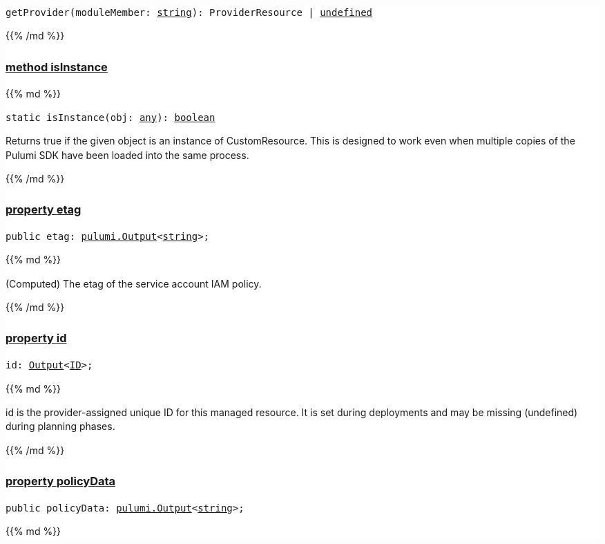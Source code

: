 <pre class="highlight"><span class='kd'></span>getProvider(moduleMember: <span class='kd'><a href='https://developer.mozilla.org/en-US/docs/Web/JavaScript/Reference/Global_Objects/String'>string</a></span>): ProviderResource | <span class='kd'><a href='https://developer.mozilla.org/en-US/docs/Web/JavaScript/Reference/Global_Objects/undefined'>undefined</a></span></pre>

{{% /md %}}
</div>
<h3 class="pdoc-member-header" id="IAMPolicy-isInstance">
<a class="pdoc-child-name" href="https://github.com/pulumi/pulumi-gcp/blob/dfd50d3cd37076dc64bfff16a687877050b08fcb/sdk/nodejs/node_modules/@pulumi/pulumi/resource.d.ts#L107">method <b>isInstance</b></a>
</h3>
<div class="pdoc-member-contents">
{{% md %}}

<pre class="highlight"><span class='kd'>static </span>isInstance(obj: <span class='kd'><a href='https://www.typescriptlang.org/docs/handbook/basic-types.html#any'>any</a></span>): <span class='kd'><a href='https://developer.mozilla.org/en-US/docs/Web/JavaScript/Reference/Global_Objects/Boolean'>boolean</a></span></pre>


Returns true if the given object is an instance of CustomResource.  This is designed to work even when
multiple copies of the Pulumi SDK have been loaded into the same process.

{{% /md %}}
</div>
<h3 class="pdoc-member-header" id="IAMPolicy-etag">
<a class="pdoc-child-name" href="https://github.com/pulumi/pulumi-gcp/blob/dfd50d3cd37076dc64bfff16a687877050b08fcb/sdk/nodejs/serviceAccount/iAMPolicy.ts#L99">property <b>etag</b></a>
</h3>
<div class="pdoc-member-contents">
<pre class="highlight"><span class='kd'>public </span>etag: <a href='/reference/pkg/nodejs/pulumi/pulumi/#Output'>pulumi.Output</a>&lt;<span class='kd'><a href='https://developer.mozilla.org/en-US/docs/Web/JavaScript/Reference/Global_Objects/String'>string</a></span>&gt;;</pre>
{{% md %}}

(Computed) The etag of the service account IAM policy.

{{% /md %}}
</div>
<h3 class="pdoc-member-header" id="IAMPolicy-id">
<a class="pdoc-child-name" href="https://github.com/pulumi/pulumi-gcp/blob/dfd50d3cd37076dc64bfff16a687877050b08fcb/sdk/nodejs/node_modules/@pulumi/pulumi/resource.d.ts#L102">property <b>id</b></a>
</h3>
<div class="pdoc-member-contents">
<pre class="highlight"><span class='kd'></span>id: <a href='/reference/pkg/nodejs/pulumi/pulumi/#Output'>Output</a>&lt;<a href='/reference/pkg/nodejs/pulumi/pulumi/#ID'>ID</a>&gt;;</pre>
{{% md %}}

id is the provider-assigned unique ID for this managed resource.  It is set during
deployments and may be missing (undefined) during planning phases.

{{% /md %}}
</div>
<h3 class="pdoc-member-header" id="IAMPolicy-policyData">
<a class="pdoc-child-name" href="https://github.com/pulumi/pulumi-gcp/blob/dfd50d3cd37076dc64bfff16a687877050b08fcb/sdk/nodejs/serviceAccount/iAMPolicy.ts#L104">property <b>policyData</b></a>
</h3>
<div class="pdoc-member-contents">
<pre class="highlight"><span class='kd'>public </span>policyData: <a href='/reference/pkg/nodejs/pulumi/pulumi/#Output'>pulumi.Output</a>&lt;<span class='kd'><a href='https://developer.mozilla.org/en-US/docs/Web/JavaScript/Reference/Global_Objects/String'>string</a></span>&gt;;</pre>
{{% md %}}
